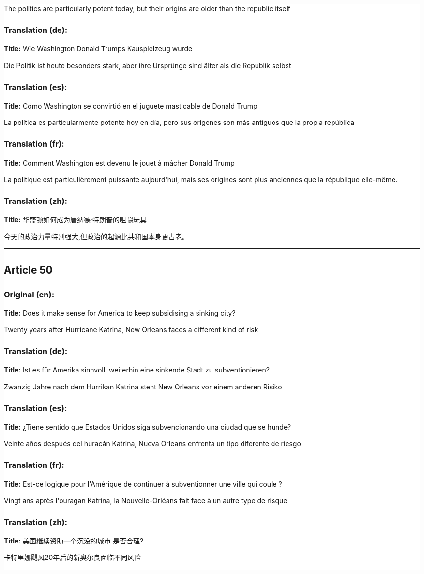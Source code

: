 The politics are particularly potent today, but their origins are older than the republic itself

### Translation (de):
**Title:** Wie Washington Donald Trumps Kauspielzeug wurde

Die Politik ist heute besonders stark, aber ihre Ursprünge sind älter als die Republik selbst

### Translation (es):
**Title:** Cómo Washington se convirtió en el juguete masticable de Donald Trump

La política es particularmente potente hoy en día, pero sus orígenes son más antiguos que la propia república

### Translation (fr):
**Title:** Comment Washington est devenu le jouet à mâcher Donald Trump

La politique est particulièrement puissante aujourd'hui, mais ses origines sont plus anciennes que la république elle-même.

### Translation (zh):
**Title:** 华盛顿如何成为唐纳德·特朗普的咀嚼玩具

今天的政治力量特别强大,但政治的起源比共和国本身更古老。

---

## Article 50
### Original (en):
**Title:** Does it make sense for America to keep subsidising a sinking city?

Twenty years after Hurricane Katrina, New Orleans faces a different kind of risk

### Translation (de):
**Title:** Ist es für Amerika sinnvoll, weiterhin eine sinkende Stadt zu subventionieren?

Zwanzig Jahre nach dem Hurrikan Katrina steht New Orleans vor einem anderen Risiko

### Translation (es):
**Title:** ¿Tiene sentido que Estados Unidos siga subvencionando una ciudad que se hunde?

Veinte años después del huracán Katrina, Nueva Orleans enfrenta un tipo diferente de riesgo

### Translation (fr):
**Title:** Est-ce logique pour l'Amérique de continuer à subventionner une ville qui coule ?

Vingt ans après l'ouragan Katrina, la Nouvelle-Orléans fait face à un autre type de risque

### Translation (zh):
**Title:** 美国继续资助一个沉没的城市 是否合理?

卡特里娜飓风20年后的新奥尔良面临不同风险

---